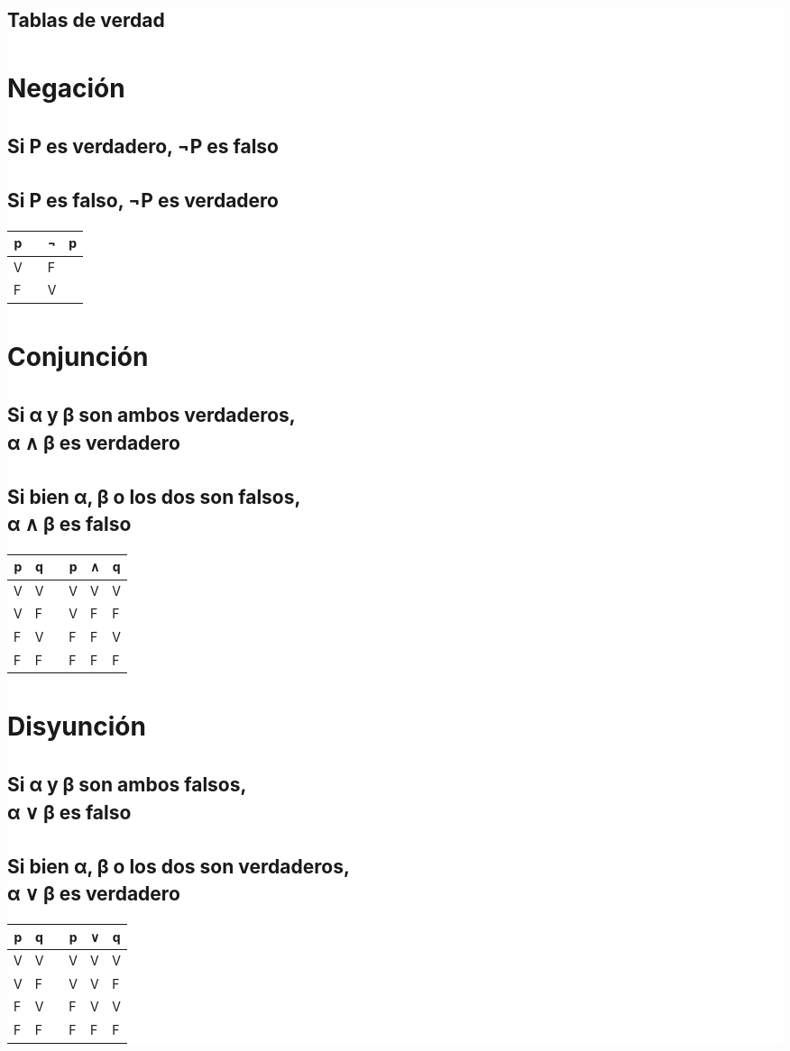 Tablas de verdad
----------------

Negación
========

Si P es verdadero, ¬P es falso
------------------------------

Si P es falso, ¬P es verdadero
------------------------------

| p   |     | ¬   | p   |
| --- | --- | --- | --- |
| V   |     | F   |     |
| F   |     | V   |     |

Conjunción
==========

Si α y β son ambos verdaderos,  
α ∧ β es verdadero
---------------------------------------------------

Si bien α, β o los dos son falsos,  
α ∧ β es falso
---------------------------------------------------

| p   | q   |     | p   | ∧   | q   |
| --- | --- | --- | --- | --- | --- |
| V   | V   |     | V   | V   | V   |
| V   | F   |     | V   | F   | F   |
| F   | V   |     | F   | F   | V   |
| F   | F   |     | F   | F   | F   |

Disyunción
==========

Si α y β son ambos falsos,  
α ∨ β es falso
-------------------------------------------

Si bien α, β o los dos son verdaderos,  
α ∨ β es verdadero
-----------------------------------------------------------

| p   | q   |     | p   | ∨   | q   |
| --- | --- | --- | --- | --- | --- |
| V   | V   |     | V   | V   | V   |
| V   | F   |     | V   | V   | F   |
| F   | V   |     | F   | V   | V   |
| F   | F   |     | F   | F   | F   |
